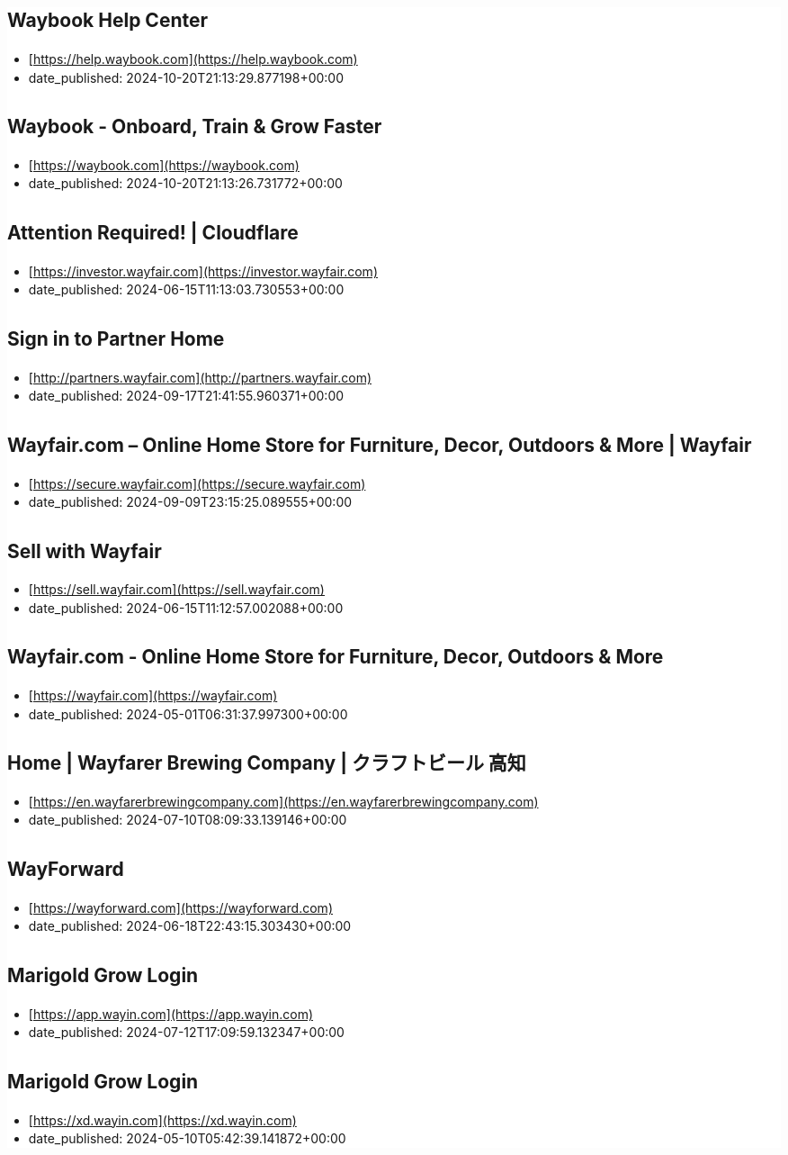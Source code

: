  ## Waybook Help Center
 - [https://help.waybook.com](https://help.waybook.com)
 - date_published: 2024-10-20T21:13:29.877198+00:00

 ## Waybook - Onboard, Train & Grow Faster
 - [https://waybook.com](https://waybook.com)
 - date_published: 2024-10-20T21:13:26.731772+00:00

 ## Attention Required! | Cloudflare
 - [https://investor.wayfair.com](https://investor.wayfair.com)
 - date_published: 2024-06-15T11:13:03.730553+00:00

 ## Sign in to Partner Home
 - [http://partners.wayfair.com](http://partners.wayfair.com)
 - date_published: 2024-09-17T21:41:55.960371+00:00

 ## Wayfair.com – Online Home Store for Furniture, Decor, Outdoors & More | Wayfair
 - [https://secure.wayfair.com](https://secure.wayfair.com)
 - date_published: 2024-09-09T23:15:25.089555+00:00

 ## Sell with Wayfair
 - [https://sell.wayfair.com](https://sell.wayfair.com)
 - date_published: 2024-06-15T11:12:57.002088+00:00

 ## Wayfair.com - Online Home Store for Furniture, Decor, Outdoors & More
 - [https://wayfair.com](https://wayfair.com)
 - date_published: 2024-05-01T06:31:37.997300+00:00

 ## Home | Wayfarer Brewing Company | クラフトビール 高知
 - [https://en.wayfarerbrewingcompany.com](https://en.wayfarerbrewingcompany.com)
 - date_published: 2024-07-10T08:09:33.139146+00:00

 ## WayForward
 - [https://wayforward.com](https://wayforward.com)
 - date_published: 2024-06-18T22:43:15.303430+00:00

 ## Marigold Grow Login
 - [https://app.wayin.com](https://app.wayin.com)
 - date_published: 2024-07-12T17:09:59.132347+00:00

 ## Marigold Grow Login
 - [https://xd.wayin.com](https://xd.wayin.com)
 - date_published: 2024-05-10T05:42:39.141872+00:00
